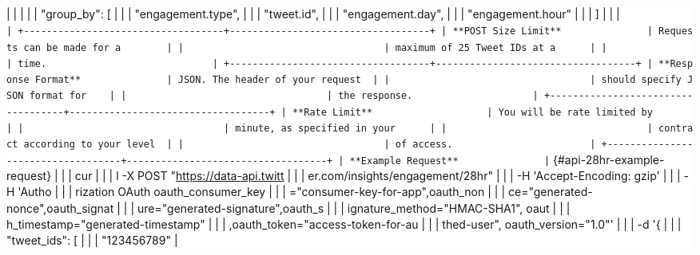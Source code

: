 |                                   |                                   |
|                                   | "group_by": [                     |
|                                   |     "engagement.type",            |
|                                   |     "tweet.id",                   |
|                                   |     "engagement.day",             |
|                                   |     "engagement.hour"             |
|                                   |   ]                               |
|                                   | ```                               |
+-----------------------------------+-----------------------------------+
| **POST Size Limit**               | Requests can be made for a        |
|                                   | maximum of 25 Tweet IDs at a      |
|                                   | time.                             |
+-----------------------------------+-----------------------------------+
| **Response Format**               | JSON. The header of your request  |
|                                   | should specify JSON format for    |
|                                   | the response.                     |
+-----------------------------------+-----------------------------------+
| **Rate Limit**                    | You will be rate limited by       |
|                                   | minute, as specified in your      |
|                                   | contract according to your level  |
|                                   | of access.                        |
+-----------------------------------+-----------------------------------+
| **Example Request**               | ``` {#api-28hr-example-request}   |
|                                   | cur                               |
|                                   | l -X POST "https://data-api.twitt |
|                                   | er.com/insights/engagement/28hr"  |
|                                   |   -H 'Accept-Encoding: gzip'      |
|                                   |   -H 'Autho                       |
|                                   | rization OAuth oauth_consumer_key |
|                                   | ="consumer-key-for-app",oauth_non |
|                                   | ce="generated-nonce",oauth_signat |
|                                   | ure="generated-signature",oauth_s |
|                                   | ignature_method="HMAC-SHA1", oaut |
|                                   | h_timestamp="generated-timestamp" |
|                                   | ,oauth_token="access-token-for-au |
|                                   | thed-user", oauth_version="1.0"'  |
|                                   |   -d '{                           |
|                                   |     "tweet_ids": [                |
|                                   |        "123456789"                |